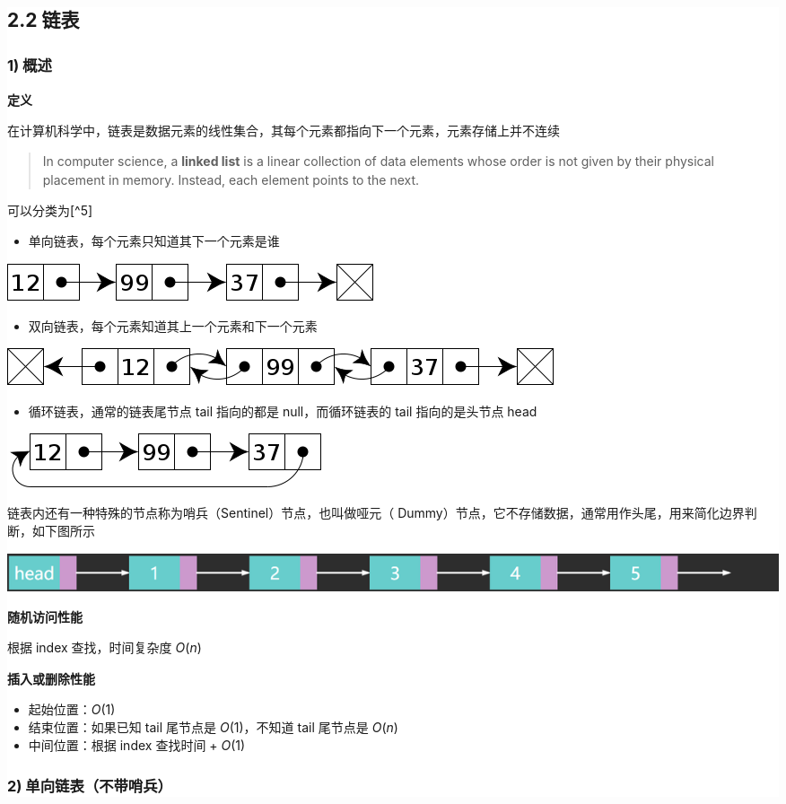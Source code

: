 ## 2.2 链表

### 1) 概述

**定义**

在计算机科学中，链表是数据元素的线性集合，其每个元素都指向下一个元素，元素存储上并不连续

> In computer science, a **linked list** is a linear collection of data elements whose order is not given by their physical placement in memory. Instead, each element points to the next. 



可以分类为[^5]

* 单向链表，每个元素只知道其下一个元素是谁

![image-20221110083407176](.\assets\image-20221110083407176.png)

* 双向链表，每个元素知道其上一个元素和下一个元素

![image-20221110083427372](.\assets\image-20221110083427372.png)

* 循环链表，通常的链表尾节点 tail 指向的都是 null，而循环链表的 tail 指向的是头节点 head

![image-20221110083538273](.\assets\image-20221110083538273.png)



链表内还有一种特殊的节点称为哨兵（Sentinel）节点，也叫做哑元（ Dummy）节点，它不存储数据，通常用作头尾，用来简化边界判断，如下图所示

![image-20221110084611550](.\assets\image-20221110084611550.png)



**随机访问性能**

根据 index 查找，时间复杂度 $O(n)$

**插入或删除性能**

* 起始位置：$O(1)$
* 结束位置：如果已知 tail 尾节点是 $O(1)$，不知道 tail 尾节点是 $O(n)$
* 中间位置：根据 index 查找时间 + $O(1)$



### 2) 单向链表（不带哨兵）
